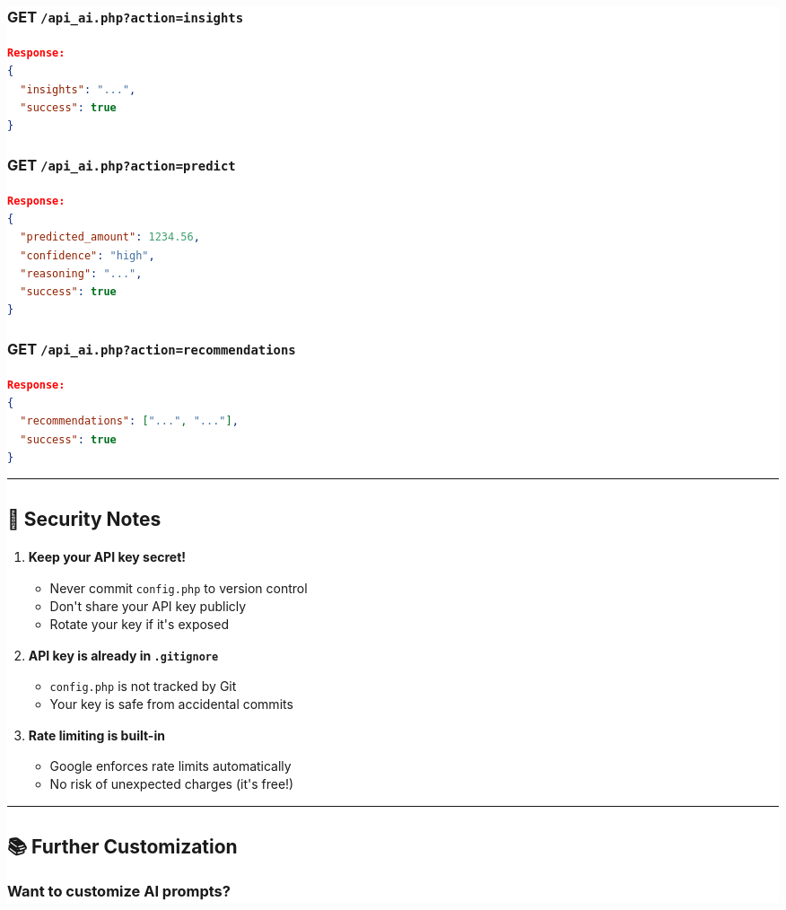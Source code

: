 ### GET `/api_ai.php?action=insights`
```json
Response:
{
  "insights": "...",
  "success": true
}
```

### GET `/api_ai.php?action=predict`
```json
Response:
{
  "predicted_amount": 1234.56,
  "confidence": "high",
  "reasoning": "...",
  "success": true
}
```

### GET `/api_ai.php?action=recommendations`
```json
Response:
{
  "recommendations": ["...", "..."],
  "success": true
}
```

---

## 🔐 Security Notes

1. **Keep your API key secret!**
   - Never commit `config.php` to version control
   - Don't share your API key publicly
   - Rotate your key if it's exposed

2. **API key is already in `.gitignore`**
   - `config.php` is not tracked by Git
   - Your key is safe from accidental commits

3. **Rate limiting is built-in**
   - Google enforces rate limits automatically
   - No risk of unexpected charges (it's free!)

---

## 📚 Further Customization

### Want to customize AI prompts?
